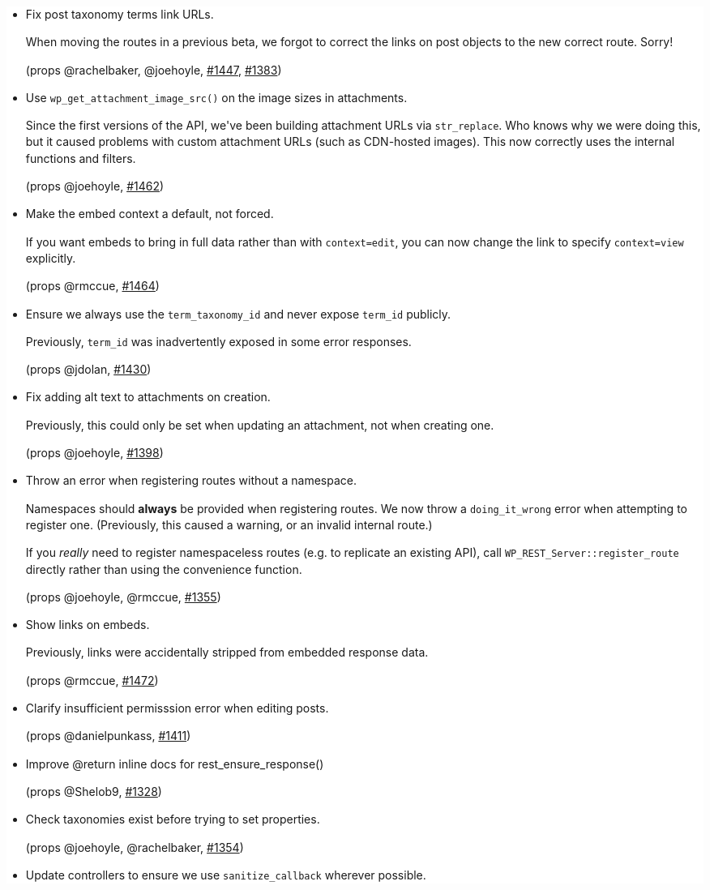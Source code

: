 - Fix post taxonomy terms link URLs.

  When moving the routes in a previous beta, we forgot to correct the links on post objects to the new correct route. Sorry!

  (props @rachelbaker, @joehoyle, [#1447][gh-1447], [#1383][gh-1383])

- Use `wp_get_attachment_image_src()` on the image sizes in attachments.

  Since the first versions of the API, we've been building attachment URLs via `str_replace`. Who knows why we were doing this, but it caused problems with custom attachment URLs (such as CDN-hosted images). This now correctly uses the internal functions and filters.

  (props @joehoyle, [#1462][gh-1462])

- Make the embed context a default, not forced.

  If you want embeds to bring in full data rather than with `context=edit`, you can now change the link to specify `context=view` explicitly.

  (props @rmccue, [#1464][gh-1464])

- Ensure we always use the `term_taxonomy_id` and never expose `term_id` publicly.

  Previously, `term_id` was inadvertently exposed in some error responses.

  (props @jdolan, [#1430][gh-1430])

- Fix adding alt text to attachments on creation.

  Previously, this could only be set when updating an attachment, not when creating one.

  (props @joehoyle, [#1398][gh-1398])

- Throw an error when registering routes without a namespace.

  Namespaces should **always** be provided when registering routes. We now throw a `doing_it_wrong` error when attempting to register one. (Previously, this caused a warning, or an invalid internal route.)

  If you *really* need to register namespaceless routes (e.g. to replicate an existing API), call `WP_REST_Server::register_route` directly rather than using the convenience function.

  (props @joehoyle, @rmccue, [#1355][gh-1355])

- Show links on embeds.

  Previously, links were accidentally stripped from embedded response data.

  (props @rmccue, [#1472][gh-1472])

- Clarify insufficient permisssion error when editing posts.

  (props @danielpunkass, [#1411][gh-1411])

- Improve @return inline docs for rest_ensure_response()

  (props @Shelob9, [#1328][gh-1328])

- Check taxonomies exist before trying to set properties.

  (props @joehoyle, @rachelbaker, [#1354][gh-1354])

- Update controllers to ensure we use `sanitize_callback` wherever possible.


[gh-839]: https://github.com/WP-API/WP-API/issues/839
[gh-865]: https://github.com/WP-API/WP-API/issues/865
[gh-1222]: https://github.com/WP-API/WP-API/issues/1222
[gh-1305]: https://github.com/WP-API/WP-API/issues/1305
[gh-1310]: https://github.com/WP-API/WP-API/issues/1310
[gh-1320]: https://github.com/WP-API/WP-API/issues/1320
[gh-1328]: https://github.com/WP-API/WP-API/issues/1328
[gh-1354]: https://github.com/WP-API/WP-API/issues/1354
[gh-1355]: https://github.com/WP-API/WP-API/issues/1355
[gh-1372]: https://github.com/WP-API/WP-API/issues/1372
[gh-1374]: https://github.com/WP-API/WP-API/issues/1374
[gh-1383]: https://github.com/WP-API/WP-API/issues/1383
[gh-1397]: https://github.com/WP-API/WP-API/issues/1397
[gh-1398]: https://github.com/WP-API/WP-API/issues/1398
[gh-1399]: https://github.com/WP-API/WP-API/issues/1399
[gh-1400]: https://github.com/WP-API/WP-API/issues/1400
[gh-1402]: https://github.com/WP-API/WP-API/issues/1402
[gh-1411]: https://github.com/WP-API/WP-API/issues/1411
[gh-1412]: https://github.com/WP-API/WP-API/issues/1412
[gh-1413]: https://github.com/WP-API/WP-API/issues/1413
[gh-1415]: https://github.com/WP-API/WP-API/issues/1415
[gh-1417]: https://github.com/WP-API/WP-API/issues/1417
[gh-1420]: https://github.com/WP-API/WP-API/issues/1420
[gh-1422]: https://github.com/WP-API/WP-API/issues/1422
[gh-1424]: https://github.com/WP-API/WP-API/issues/1424
[gh-1426]: https://github.com/WP-API/WP-API/issues/1426
[gh-1427]: https://github.com/WP-API/WP-API/issues/1427
[gh-1430]: https://github.com/WP-API/WP-API/issues/1430
[gh-1432]: https://github.com/WP-API/WP-API/issues/1432
[gh-1433]: https://github.com/WP-API/WP-API/issues/1433
[gh-1435]: https://github.com/WP-API/WP-API/issues/1435
[gh-1441]: https://github.com/WP-API/WP-API/issues/1441
[gh-1442]: https://github.com/WP-API/WP-API/issues/1442
[gh-1447]: https://github.com/WP-API/WP-API/issues/1447
[gh-1449]: https://github.com/WP-API/WP-API/issues/1449
[gh-1455]: https://github.com/WP-API/WP-API/issues/1455
[gh-1455]: https://github.com/WP-API/WP-API/issues/1455
[gh-1457]: https://github.com/WP-API/WP-API/issues/1457
[gh-1459]: https://github.com/WP-API/WP-API/issues/1459
[gh-1462]: https://github.com/WP-API/WP-API/issues/1462
[gh-1464]: https://github.com/WP-API/WP-API/issues/1464
[gh-1465]: https://github.com/WP-API/WP-API/issues/1465
[gh-1466]: https://github.com/WP-API/WP-API/issues/1466
[gh-1467]: https://github.com/WP-API/WP-API/issues/1467
[gh-1472]: https://github.com/WP-API/WP-API/issues/1472
  [gh-1245]: https://github.com/WP-API/WP-API/issues/1245
  [gh-1314]: https://github.com/WP-API/WP-API/issues/1314
  [gh-1317]: https://github.com/WP-API/WP-API/issues/1317
  [gh-1318]: https://github.com/WP-API/WP-API/issues/1318
  [gh-1324]: https://github.com/WP-API/WP-API/issues/1324
  [gh-1326]: https://github.com/WP-API/WP-API/issues/1326
  [gh-1327]: https://github.com/WP-API/WP-API/issues/1327
  [gh-1331]: https://github.com/WP-API/WP-API/issues/1331
  [gh-1332]: https://github.com/WP-API/WP-API/issues/1332
  [gh-1333]: https://github.com/WP-API/WP-API/issues/1333
  [gh-1345]: https://github.com/WP-API/WP-API/issues/1345
  [gh-1346]: https://github.com/WP-API/WP-API/issues/1346
  [gh-1347]: https://github.com/WP-API/WP-API/issues/1347
  [gh-1348]: https://github.com/WP-API/WP-API/issues/1348
[gh-927]: https://github.com/WP-API/WP-API/issues/927
[gh-1128]: https://github.com/WP-API/WP-API/issues/1128
[gh-1157]: https://github.com/WP-API/WP-API/issues/1157
[gh-1158]: https://github.com/WP-API/WP-API/issues/1158
[gh-1160]: https://github.com/WP-API/WP-API/issues/1160
[gh-1162]: https://github.com/WP-API/WP-API/issues/1162
[gh-1168]: https://github.com/WP-API/WP-API/issues/1168
[gh-1170]: https://github.com/WP-API/WP-API/issues/1170
[gh-1171]: https://github.com/WP-API/WP-API/issues/1171
[gh-1175]: https://github.com/WP-API/WP-API/issues/1175
[gh-1176]: https://github.com/WP-API/WP-API/issues/1176
[gh-1177]: https://github.com/WP-API/WP-API/issues/1177
[gh-1181]: https://github.com/WP-API/WP-API/issues/1181
[gh-1182]: https://github.com/WP-API/WP-API/issues/1182
[gh-1188]: https://github.com/WP-API/WP-API/issues/1188
[gh-1189]: https://github.com/WP-API/WP-API/issues/1189
[gh-1191]: https://github.com/WP-API/WP-API/issues/1191
[gh-1197]: https://github.com/WP-API/WP-API/issues/1197
[gh-1200]: https://github.com/WP-API/WP-API/issues/1200
[gh-1203]: https://github.com/WP-API/WP-API/issues/1203
[gh-1207]: https://github.com/WP-API/WP-API/issues/1207
[gh-1209]: https://github.com/WP-API/WP-API/issues/1209
[gh-1210]: https://github.com/WP-API/WP-API/issues/1210
[gh-1211]: https://github.com/WP-API/WP-API/issues/1211
[gh-1216]: https://github.com/WP-API/WP-API/issues/1216
[gh-1217]: https://github.com/WP-API/WP-API/issues/1217
[gh-1219]: https://github.com/WP-API/WP-API/issues/1219
[gh-1221]: https://github.com/WP-API/WP-API/issues/1221
[gh-1226]: https://github.com/WP-API/WP-API/issues/1226
[gh-1235]: https://github.com/WP-API/WP-API/issues/1235
[gh-1243]: https://github.com/WP-API/WP-API/issues/1243
[gh-1244]: https://github.com/WP-API/WP-API/issues/1244
[gh-1249]: https://github.com/WP-API/WP-API/issues/1249
[gh-1251]: https://github.com/WP-API/WP-API/issues/1251
[gh-1253]: https://github.com/WP-API/WP-API/issues/1253
[gh-1254]: https://github.com/WP-API/WP-API/issues/1254
[gh-1255]: https://github.com/WP-API/WP-API/issues/1255
[gh-1256]: https://github.com/WP-API/WP-API/issues/1256
[gh-1257]: https://github.com/WP-API/WP-API/issues/1257
[gh-1259]: https://github.com/WP-API/WP-API/issues/1259
[gh-1267]: https://github.com/WP-API/WP-API/issues/1267
[gh-1268]: https://github.com/WP-API/WP-API/issues/1268
[gh-1269]: https://github.com/WP-API/WP-API/issues/1269
[gh-1270]: https://github.com/WP-API/WP-API/issues/1270
[gh-1276]: https://github.com/WP-API/WP-API/issues/1276
[gh-1277]: https://github.com/WP-API/WP-API/issues/1277
[gh-1279]: https://github.com/WP-API/WP-API/issues/1279
[gh-1283]: https://github.com/WP-API/WP-API/issues/1283
[gh-1284]: https://github.com/WP-API/WP-API/issues/1284
[gh-1295]: https://github.com/WP-API/WP-API/issues/1295
[gh-1301]: https://github.com/WP-API/WP-API/issues/1301
[gh-347]: https://github.com/WP-API/WP-API/issues/347
[gh-378]: https://github.com/WP-API/WP-API/issues/378
[gh-401]: https://github.com/WP-API/WP-API/issues/401
[gh-415]: https://github.com/WP-API/WP-API/issues/415
[gh-448]: https://github.com/WP-API/WP-API/issues/448
[gh-474]: https://github.com/WP-API/WP-API/issues/474
[gh-481]: https://github.com/WP-API/WP-API/issues/481
[gh-524]: https://github.com/WP-API/WP-API/issues/524
[gh-528]: https://github.com/WP-API/WP-API/issues/528
[gh-543]: https://github.com/WP-API/WP-API/issues/543
[gh-546]: https://github.com/WP-API/WP-API/issues/546
[gh-548]: https://github.com/WP-API/WP-API/issues/548
[gh-549]: https://github.com/WP-API/WP-API/issues/549
[gh-550]: https://github.com/WP-API/WP-API/issues/550
[gh-556]: https://github.com/WP-API/WP-API/issues/556
[gh-563]: https://github.com/WP-API/WP-API/issues/563
[gh-564]: https://github.com/WP-API/WP-API/issues/564
[gh-565]: https://github.com/WP-API/WP-API/issues/565
[gh-566]: https://github.com/WP-API/WP-API/issues/566
[gh-567]: https://github.com/WP-API/WP-API/issues/567
[gh-570]: https://github.com/WP-API/WP-API/issues/570
[gh-573]: https://github.com/WP-API/WP-API/issues/573
[gh-575]: https://github.com/WP-API/WP-API/issues/575
[gh-579]: https://github.com/WP-API/WP-API/issues/579
[gh-586]: https://github.com/WP-API/WP-API/issues/586
[gh-588]: https://github.com/WP-API/WP-API/issues/588
[gh-589]: https://github.com/WP-API/WP-API/issues/589
[gh-591]: https://github.com/WP-API/WP-API/issues/591
[gh-595]: https://github.com/WP-API/WP-API/issues/595
[gh-602]: https://github.com/WP-API/WP-API/issues/602
[gh-603]: https://github.com/WP-API/WP-API/issues/603
[gh-612]: https://github.com/WP-API/WP-API/issues/612
[gh-619]: https://github.com/WP-API/WP-API/issues/619
[gh-620]: https://github.com/WP-API/WP-API/issues/620
[gh-626]: https://github.com/WP-API/WP-API/issues/626
[gh-628]: https://github.com/WP-API/WP-API/issues/628
[gh-630]: https://github.com/WP-API/WP-API/issues/630
[gh-637]: https://github.com/WP-API/WP-API/issues/637
[gh-638]: https://github.com/WP-API/WP-API/issues/638
[gh-643]: https://github.com/WP-API/WP-API/issues/643
[gh-644]: https://github.com/WP-API/WP-API/issues/644
[gh-645]: https://github.com/WP-API/WP-API/issues/645
[gh-647]: https://github.com/WP-API/WP-API/issues/647
[gh-648]: https://github.com/WP-API/WP-API/issues/648
[gh-649]: https://github.com/WP-API/WP-API/issues/649
[gh-652]: https://github.com/WP-API/WP-API/issues/652
[gh-654]: https://github.com/WP-API/WP-API/issues/654
[gh-656]: https://github.com/WP-API/WP-API/issues/656
[gh-659]: https://github.com/WP-API/WP-API/issues/659
[gh-661]: https://github.com/WP-API/WP-API/issues/661
[gh-664]: https://github.com/WP-API/WP-API/issues/664
[gh-666]: https://github.com/WP-API/WP-API/issues/666
[gh-673]: https://github.com/WP-API/WP-API/issues/673
[gh-675]: https://github.com/WP-API/WP-API/issues/675
[gh-676]: https://github.com/WP-API/WP-API/issues/676
[gh-678]: https://github.com/WP-API/WP-API/issues/678
[gh-681]: https://github.com/WP-API/WP-API/issues/681
[gh-682]: https://github.com/WP-API/WP-API/issues/682
[gh-683]: https://github.com/WP-API/WP-API/issues/683
[gh-684]: https://github.com/WP-API/WP-API/issues/684
[gh-685]: https://github.com/WP-API/WP-API/issues/685
[gh-692]: https://github.com/WP-API/WP-API/issues/692
[gh-693]: https://github.com/WP-API/WP-API/issues/693
[gh-696]: https://github.com/WP-API/WP-API/issues/696
[gh-700]: https://github.com/WP-API/WP-API/issues/700
[gh-701]: https://github.com/WP-API/WP-API/issues/701
[gh-705]: https://github.com/WP-API/WP-API/issues/705
[gh-707]: https://github.com/WP-API/WP-API/issues/707
[gh-712]: https://github.com/WP-API/WP-API/issues/712
[gh-714]: https://github.com/WP-API/WP-API/issues/714
[gh-715]: https://github.com/WP-API/WP-API/issues/715
[gh-722]: https://github.com/WP-API/WP-API/issues/722
[gh-728]: https://github.com/WP-API/WP-API/issues/728
[gh-730]: https://github.com/WP-API/WP-API/issues/730
[gh-731]: https://github.com/WP-API/WP-API/issues/731
[gh-736]: https://github.com/WP-API/WP-API/issues/736
[gh-737]: https://github.com/WP-API/WP-API/issues/737
[gh-741]: https://github.com/WP-API/WP-API/issues/741
[gh-742]: https://github.com/WP-API/WP-API/issues/742
[gh-743]: https://github.com/WP-API/WP-API/issues/743
[gh-744]: https://github.com/WP-API/WP-API/issues/744
[gh-750]: https://github.com/WP-API/WP-API/issues/750
[gh-753]: https://github.com/WP-API/WP-API/issues/753
[gh-758]: https://github.com/WP-API/WP-API/issues/758
[gh-761]: https://github.com/WP-API/WP-API/issues/761
[gh-774]: https://github.com/WP-API/WP-API/issues/774
[gh-786]: https://github.com/WP-API/WP-API/issues/786
[gh-794]: https://github.com/WP-API/WP-API/issues/794
[gh-805]: https://github.com/WP-API/WP-API/issues/805
[gh-807]: https://github.com/WP-API/WP-API/issues/807
[gh-815]: https://github.com/WP-API/WP-API/issues/815
[gh-820]: https://github.com/WP-API/WP-API/issues/820
[gh-823]: https://github.com/WP-API/WP-API/issues/823
[gh-826]: https://github.com/WP-API/WP-API/issues/826
[gh-831]: https://github.com/WP-API/WP-API/issues/831
[gh-832]: https://github.com/WP-API/WP-API/issues/832
[gh-836]: https://github.com/WP-API/WP-API/issues/836
[gh-838]: https://github.com/WP-API/WP-API/issues/838
[gh-841]: https://github.com/WP-API/WP-API/issues/841
[gh-842]: https://github.com/WP-API/WP-API/issues/842
[gh-844]: https://github.com/WP-API/WP-API/issues/844
[gh-845]: https://github.com/WP-API/WP-API/issues/845
[gh-849]: https://github.com/WP-API/WP-API/issues/849
[gh-853]: https://github.com/WP-API/WP-API/issues/853
[gh-854]: https://github.com/WP-API/WP-API/issues/854
[gh-870]: https://github.com/WP-API/WP-API/issues/870
[gh-872]: https://github.com/WP-API/WP-API/issues/872
[gh-874]: https://github.com/WP-API/WP-API/issues/874
[gh-876]: https://github.com/WP-API/WP-API/issues/876
[gh-879]: https://github.com/WP-API/WP-API/issues/879
[gh-883]: https://github.com/WP-API/WP-API/issues/883
[gh-885]: https://github.com/WP-API/WP-API/issues/885
[gh-888]: https://github.com/WP-API/WP-API/issues/888
[gh-891]: https://github.com/WP-API/WP-API/issues/891
[gh-896]: https://github.com/WP-API/WP-API/issues/896
[gh-897]: https://github.com/WP-API/WP-API/issues/897
[gh-902]: https://github.com/WP-API/WP-API/issues/902
[gh-904]: https://github.com/WP-API/WP-API/issues/904
[gh-905]: https://github.com/WP-API/WP-API/issues/905
[gh-906]: https://github.com/WP-API/WP-API/issues/906
[gh-907]: https://github.com/WP-API/WP-API/issues/907
[gh-908]: https://github.com/WP-API/WP-API/issues/908
[gh-909]: https://github.com/WP-API/WP-API/issues/909
[gh-910]: https://github.com/WP-API/WP-API/issues/910
[gh-911]: https://github.com/WP-API/WP-API/issues/911
[gh-913]: https://github.com/WP-API/WP-API/issues/913
[gh-914]: https://github.com/WP-API/WP-API/issues/914
[gh-917]: https://github.com/WP-API/WP-API/issues/917
[gh-919]: https://github.com/WP-API/WP-API/issues/919
[gh-923]: https://github.com/WP-API/WP-API/issues/923
[gh-931]: https://github.com/WP-API/WP-API/issues/931
[gh-933]: https://github.com/WP-API/WP-API/issues/933
[gh-935]: https://github.com/WP-API/WP-API/issues/935
[gh-936]: https://github.com/WP-API/WP-API/issues/936
[gh-937]: https://github.com/WP-API/WP-API/issues/937
[gh-941]: https://github.com/WP-API/WP-API/issues/941
[gh-946]: https://github.com/WP-API/WP-API/issues/946
[gh-947]: https://github.com/WP-API/WP-API/issues/947
[gh-951]: https://github.com/WP-API/WP-API/issues/951
[gh-953]: https://github.com/WP-API/WP-API/issues/953
[gh-955]: https://github.com/WP-API/WP-API/issues/955
[gh-958]: https://github.com/WP-API/WP-API/issues/958
[gh-959]: https://github.com/WP-API/WP-API/issues/959
[gh-960]: https://github.com/WP-API/WP-API/issues/960
[gh-966]: https://github.com/WP-API/WP-API/issues/966
[gh-967]: https://github.com/WP-API/WP-API/issues/967
[gh-968]: https://github.com/WP-API/WP-API/issues/968
[gh-970]: https://github.com/WP-API/WP-API/issues/970
[gh-971]: https://github.com/WP-API/WP-API/issues/971
[gh-973]: https://github.com/WP-API/WP-API/issues/973
[gh-985]: https://github.com/WP-API/WP-API/issues/985
[gh-987]: https://github.com/WP-API/WP-API/issues/987
[gh-989]: https://github.com/WP-API/WP-API/issues/989
[gh-996]: https://github.com/WP-API/WP-API/issues/996
[gh-999]: https://github.com/WP-API/WP-API/issues/999
[gh-1000]: https://github.com/WP-API/WP-API/issues/1000
[gh-1006]: https://github.com/WP-API/WP-API/issues/1006
[gh-1026]: https://github.com/WP-API/WP-API/issues/1026
[gh-1028]: https://github.com/WP-API/WP-API/issues/1028
[gh-1033]: https://github.com/WP-API/WP-API/issues/1033
[gh-1034]: https://github.com/WP-API/WP-API/issues/1034
[gh-1039]: https://github.com/WP-API/WP-API/issues/1039
[gh-1042]: https://github.com/WP-API/WP-API/issues/1042
[gh-1043]: https://github.com/WP-API/WP-API/issues/1043
[gh-1044]: https://github.com/WP-API/WP-API/issues/1044
[gh-1046]: https://github.com/WP-API/WP-API/issues/1046
[gh-1048]: https://github.com/WP-API/WP-API/issues/1048
[gh-1049]: https://github.com/WP-API/WP-API/issues/1049
[gh-1050]: https://github.com/WP-API/WP-API/issues/1050
[gh-1051]: https://github.com/WP-API/WP-API/issues/1051
[gh-1052]: https://github.com/WP-API/WP-API/issues/1052
[gh-1053]: https://github.com/WP-API/WP-API/issues/1053
[gh-1054]: https://github.com/WP-API/WP-API/issues/1054
[gh-1059]: https://github.com/WP-API/WP-API/issues/1059
[gh-1064]: https://github.com/WP-API/WP-API/issues/1064
[gh-1066]: https://github.com/WP-API/WP-API/issues/1066
[gh-1091]: https://github.com/WP-API/WP-API/issues/1091
[gh-1097]: https://github.com/WP-API/WP-API/issues/1097
[gh-1098]: https://github.com/WP-API/WP-API/issues/1098
[gh-1103]: https://github.com/WP-API/WP-API/issues/1103
[gh-1104]: https://github.com/WP-API/WP-API/issues/1104
[gh-1105]: https://github.com/WP-API/WP-API/issues/1105
[gh-1106]: https://github.com/WP-API/WP-API/issues/1106
[gh-1108]: https://github.com/WP-API/WP-API/issues/1108
[gh-1109]: https://github.com/WP-API/WP-API/issues/1109
[gh-1110]: https://github.com/WP-API/WP-API/issues/1110
[gh-1111]: https://github.com/WP-API/WP-API/issues/1111
[gh-1112]: https://github.com/WP-API/WP-API/issues/1112
[gh-1115]: https://github.com/WP-API/WP-API/issues/1115
[gh-1116]: https://github.com/WP-API/WP-API/issues/1116
[gh-1117]: https://github.com/WP-API/WP-API/issues/1117
[gh-1121]: https://github.com/WP-API/WP-API/issues/1121
[gh-1122]: https://github.com/WP-API/WP-API/issues/1122
[gh-1123]: https://github.com/WP-API/WP-API/issues/1123
[gh-1129]: https://github.com/WP-API/WP-API/issues/1129
[gh-1131]: https://github.com/WP-API/WP-API/issues/1131
[gh-1132]: https://github.com/WP-API/WP-API/issues/1132
[gh-1133]: https://github.com/WP-API/WP-API/issues/1133
[gh-1134]: https://github.com/WP-API/WP-API/issues/1134
[gh-1137]: https://github.com/WP-API/WP-API/issues/1137
[gh-1142]: https://github.com/WP-API/WP-API/issues/1142
[gh-1148]: https://github.com/WP-API/WP-API/issues/1148
[gh-271]: https://github.com/WP-API/WP-API/issues/271
[gh-281]: https://github.com/WP-API/WP-API/issues/281
[gh-293]: https://github.com/WP-API/WP-API/issues/293
[gh-294]: https://github.com/WP-API/WP-API/issues/294
[gh-300]: https://github.com/WP-API/WP-API/issues/300
[gh-305]: https://github.com/WP-API/WP-API/issues/305
[gh-309]: https://github.com/WP-API/WP-API/issues/309
[gh-316]: https://github.com/WP-API/WP-API/issues/316
[gh-320]: https://github.com/WP-API/WP-API/issues/320
[gh-321]: https://github.com/WP-API/WP-API/issues/321
[gh-326]: https://github.com/WP-API/WP-API/issues/326
[gh-333]: https://github.com/WP-API/WP-API/issues/333
[gh-333]: https://github.com/WP-API/WP-API/issues/333
[gh-335]: https://github.com/WP-API/WP-API/issues/335
[gh-347]: https://github.com/WP-API/WP-API/issues/347
[gh-355]: https://github.com/WP-API/WP-API/issues/355
[gh-357]: https://github.com/WP-API/WP-API/issues/357
[gh-358]: https://github.com/WP-API/WP-API/issues/358
[gh-359]: https://github.com/WP-API/WP-API/issues/359
[gh-364]: https://github.com/WP-API/WP-API/issues/364
[gh-374]: https://github.com/WP-API/WP-API/issues/374
[gh-376]: https://github.com/WP-API/WP-API/issues/376
[gh-377]: https://github.com/WP-API/WP-API/issues/377
[gh-378]: https://github.com/WP-API/WP-API/issues/378
[gh-380]: https://github.com/WP-API/WP-API/issues/380
[gh-384]: https://github.com/WP-API/WP-API/issues/384
[gh-390]: https://github.com/WP-API/WP-API/issues/390
[gh-391]: https://github.com/WP-API/WP-API/issues/391
[gh-392]: https://github.com/WP-API/WP-API/issues/392
[gh-393]: https://github.com/WP-API/WP-API/issues/393
[gh-396]: https://github.com/WP-API/WP-API/issues/396
[gh-397]: https://github.com/WP-API/WP-API/issues/397
[gh-401]: https://github.com/WP-API/WP-API/issues/401
[gh-402]: https://github.com/WP-API/WP-API/issues/402
[gh-405]: https://github.com/WP-API/WP-API/issues/405
[gh-410]: https://github.com/WP-API/WP-API/issues/410
[gh-411]: https://github.com/WP-API/WP-API/issues/411
[gh-413]: https://github.com/WP-API/WP-API/issues/413
[gh-416]: https://github.com/WP-API/WP-API/issues/416
[gh-437]: https://github.com/WP-API/WP-API/issues/437
[gh-438]: https://github.com/WP-API/WP-API/issues/438
[gh-441]: https://github.com/WP-API/WP-API/issues/441
[gh-455]: https://github.com/WP-API/WP-API/issues/455
[gh-458]: https://github.com/WP-API/WP-API/issues/458
[gh-461]: https://github.com/WP-API/WP-API/issues/461
[gh-462]: https://github.com/WP-API/WP-API/issues/462
[gh-473]: https://github.com/WP-API/WP-API/issues/473
[gh-474]: https://github.com/WP-API/WP-API/issues/474
[gh-481]: https://github.com/WP-API/WP-API/issues/481
[gh-486]: https://github.com/WP-API/WP-API/issues/486
[gh-499]: https://github.com/WP-API/WP-API/issues/499
[gh-505]: https://github.com/WP-API/WP-API/issues/505
[gh-519]: https://github.com/WP-API/WP-API/issues/519
[gh-524]: https://github.com/WP-API/WP-API/issues/524
[gh-528]: https://github.com/WP-API/WP-API/issues/528
[gh-595]: https://github.com/WP-API/WP-API/issues/595
[gh-730]: https://github.com/WP-API/WP-API/issues/730
[gh-933]: https://github.com/WP-API/WP-API/issues/933
[gh-985]: https://github.com/WP-API/WP-API/issues/985
[gh-356]: https://github.com/WP-API/WP-API/issues/356
[gh-99]: https://github.com/WP-API/WP-API/issues/99
[gh-104]: https://github.com/WP-API/WP-API/issues/104
[gh-179]: https://github.com/WP-API/WP-API/issues/179
[gh-185]: https://github.com/WP-API/WP-API/issues/185
[gh-198]: https://github.com/WP-API/WP-API/issues/198
[gh-211]: https://github.com/WP-API/WP-API/issues/211
[gh-212]: https://github.com/WP-API/WP-API/issues/212
[gh-213]: https://github.com/WP-API/WP-API/issues/213
[gh-214]: https://github.com/WP-API/WP-API/issues/214
[gh-218]: https://github.com/WP-API/WP-API/issues/218
[gh-221]: https://github.com/WP-API/WP-API/issues/221
[gh-225]: https://github.com/WP-API/WP-API/issues/225
[gh-225]: https://github.com/WP-API/WP-API/issues/225
[gh-226]: https://github.com/WP-API/WP-API/issues/226
[gh-226]: https://github.com/WP-API/WP-API/issues/226
[gh-227]: https://github.com/WP-API/WP-API/issues/227
[gh-228]: https://github.com/WP-API/WP-API/issues/228
[gh-229]: https://github.com/WP-API/WP-API/issues/229
[gh-230]: https://github.com/WP-API/WP-API/issues/230
[gh-231]: https://github.com/WP-API/WP-API/issues/231
[gh-235]: https://github.com/WP-API/WP-API/issues/235
[gh-236]: https://github.com/WP-API/WP-API/issues/236
[gh-240]: https://github.com/WP-API/WP-API/issues/240
[gh-242]: https://github.com/WP-API/WP-API/issues/242
[gh-243]: https://github.com/WP-API/WP-API/issues/243
[gh-244]: https://github.com/WP-API/WP-API/issues/244
[gh-251]: https://github.com/WP-API/WP-API/issues/251
[gh-253]: https://github.com/WP-API/WP-API/issues/253
[gh-254]: https://github.com/WP-API/WP-API/issues/254
[gh-255]: https://github.com/WP-API/WP-API/issues/255
[gh-258]: https://github.com/WP-API/WP-API/issues/258
[gh-260]: https://github.com/WP-API/WP-API/issues/260
[gh-266]: https://github.com/WP-API/WP-API/issues/266
[gh-268]: https://github.com/WP-API/WP-API/issues/268
[gh-275]: https://github.com/WP-API/WP-API/issues/275
[gh-276]: https://github.com/WP-API/WP-API/issues/276
[gh-277]: https://github.com/WP-API/WP-API/issues/277
[gh-278]: https://github.com/WP-API/WP-API/issues/278
[gh-279]: https://github.com/WP-API/WP-API/issues/279
[gh-282]: https://github.com/WP-API/WP-API/issues/282
[gh-283]: https://github.com/WP-API/WP-API/issues/283
[gh-284]: https://github.com/WP-API/WP-API/issues/284
[gh-285]: https://github.com/WP-API/WP-API/issues/285
[gh-286]: https://github.com/WP-API/WP-API/issues/286
[gh-288]: https://github.com/WP-API/WP-API/issues/288
[gh-289]: https://github.com/WP-API/WP-API/issues/289
[gh-290]: https://github.com/WP-API/WP-API/issues/290
[gh-296]: https://github.com/WP-API/WP-API/issues/296
[gh-298]: https://github.com/WP-API/WP-API/issues/298
[gh-303]: https://github.com/WP-API/WP-API/issues/303
[gh-304]: https://github.com/WP-API/WP-API/issues/304
[gh-313]: https://github.com/WP-API/WP-API/issues/313
[OAuth1]: https://github.com/WP-API/OAuth1
[Basic-Auth]: https://github.com/WP-API/Basic-Auth
[gh-20]: https://github.com/WP-API/WP-API/issues/20
[gh-37]: https://github.com/WP-API/WP-API/issues/37
[gh-61]: https://github.com/WP-API/WP-API/issues/61
[gh-68]: https://github.com/WP-API/WP-API/issues/68
[gh-69]: https://github.com/WP-API/WP-API/issues/69
[gh-91]: https://github.com/WP-API/WP-API/issues/91
[gh-111]: https://github.com/WP-API/WP-API/issues/111
[gh-127]: https://github.com/WP-API/WP-API/issues/127
[gh-131]: https://github.com/WP-API/WP-API/issues/131
[gh-132]: https://github.com/WP-API/WP-API/issues/132
[gh-133]: https://github.com/WP-API/WP-API/issues/133
[gh-134]: https://github.com/WP-API/WP-API/issues/134
[gh-135]: https://github.com/WP-API/WP-API/issues/135
[gh-137]: https://github.com/WP-API/WP-API/issues/137
[gh-138]: https://github.com/WP-API/WP-API/issues/138
[gh-139]: https://github.com/WP-API/WP-API/issues/139
[gh-140]: https://github.com/WP-API/WP-API/issues/140
[gh-142]: https://github.com/WP-API/WP-API/issues/142
[gh-145]: https://github.com/WP-API/WP-API/issues/145
[gh-146]: https://github.com/WP-API/WP-API/issues/146
[gh-148]: https://github.com/WP-API/WP-API/issues/148
[gh-149]: https://github.com/WP-API/WP-API/issues/149
[gh-150]: https://github.com/WP-API/WP-API/issues/150
[gh-151]: https://github.com/WP-API/WP-API/issues/151
[gh-152]: https://github.com/WP-API/WP-API/issues/152
[gh-154]: https://github.com/WP-API/WP-API/issues/154
[gh-155]: https://github.com/WP-API/WP-API/issues/155
[gh-158]: https://github.com/WP-API/WP-API/issues/158
[gh-161]: https://github.com/WP-API/WP-API/issues/161
[gh-163]: https://github.com/WP-API/WP-API/issues/163
[gh-165]: https://github.com/WP-API/WP-API/issues/165
[gh-166]: https://github.com/WP-API/WP-API/issues/166
[gh-168]: https://github.com/WP-API/WP-API/issues/168
[gh-171]: https://github.com/WP-API/WP-API/issues/171
[gh-172]: https://github.com/WP-API/WP-API/issues/172
[gh-174]: https://github.com/WP-API/WP-API/issues/174
[gh-175]: https://github.com/WP-API/WP-API/issues/175
[gh-176]: https://github.com/WP-API/WP-API/issues/176
[gh-177]: https://github.com/WP-API/WP-API/issues/177
[gh-178]: https://github.com/WP-API/WP-API/issues/178
[gh-180]: https://github.com/WP-API/WP-API/issues/180
[gh-183]: https://github.com/WP-API/WP-API/issues/183
[gh-184]: https://github.com/WP-API/WP-API/issues/184
[gh-187]: https://github.com/WP-API/WP-API/issues/187
[gh-189]: https://github.com/WP-API/WP-API/issues/189
[gh-191]: https://github.com/WP-API/WP-API/issues/191
[gh-192]: https://github.com/WP-API/WP-API/issues/192
[gh-193]: https://github.com/WP-API/WP-API/issues/193
[gh-194]: https://github.com/WP-API/WP-API/issues/194
[gh-195]: https://github.com/WP-API/WP-API/issues/195
[gh-207]: https://github.com/WP-API/WP-API/issues/207
[gh-208]: https://github.com/WP-API/WP-API/issues/208
[gh-215]: https://github.com/WP-API/WP-API/issues/215
[gh-216]: https://github.com/WP-API/WP-API/issues/216
[gh-219]: https://github.com/WP-API/WP-API/issues/219